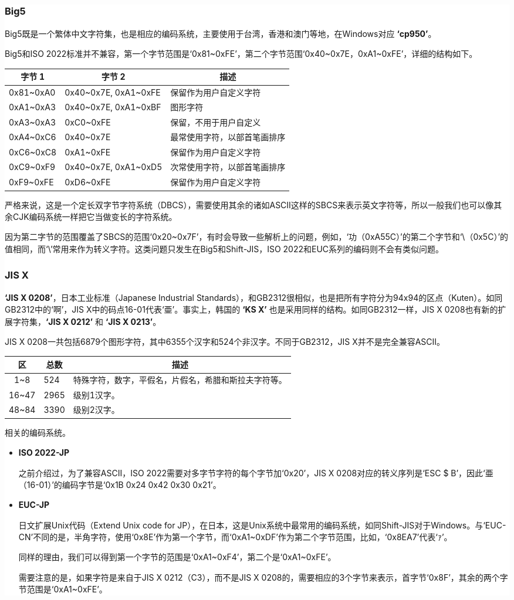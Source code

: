 ### Big5<a id="Big5"></a>

Big5既是一个繁体中文字符集，也是相应的编码系统，主要使用于台湾，香港和澳门等地，在Windows对应 **‘cp950’**。

Big5和ISO 2022标准并不兼容，第一个字节范围是‘0x81~0xFE’，第二个字节范围‘0x40~0x7E，0xA1~0xFE’，详细的结构如下。

|   字节 1   |        字节 2        | 描述
|-----------|----------------------|---------------
| 0x81~0xA0 | 0x40~0x7E, 0xA1~0xFE | 保留作为用户自定义字符
| 0xA1~0xA3 | 0x40~0x7E, 0xA1~0xBF | 图形字符
| 0xA3~0xA3 | 0xC0~0xFE            | 保留，不用于用户自定义
| 0xA4~0xC6 | 0x40~0x7E            | 最常使用字符，以部首笔画排序
| 0xC6~0xC8 | 0xA1~0xFE            | 保留作为用户自定义字符
| 0xC9~0xF9 | 0x40~0x7E, 0xA1~0xD5 | 次常使用字符，以部首笔画排序
| 0xF9~0xFE | 0xD6~0xFE            | 保留作为用户自定义字符

严格来说，这是一个定长双字节字符系统（DBCS），需要使用其余的诸如ASCII这样的SBCS来表示英文字符等，所以一般我们也可以像其余CJK编码系统一样把它当做变长的字符系统。

因为第二字节的范围覆盖了SBCS的范围‘0x20~0x7F’，有时会导致一些解析上的问题，例如，‘功（0xA55C）’的第二个字节和‘\\（0x5C）’的值相同，而‘\\’常用来作为转义字符。这类问题只发生在Big5和Shift-JIS，ISO 2022和EUC系列的编码则不会有类似问题。

### JIS X<a id="JIS-X"></a>

**‘JIS X 0208’**，日本工业标准（Japanese Industrial Standards），和GB2312很相似，也是把所有字符分为94x94的区点（Kuten）。如同GB2312中的‘啊’，JIS X中的码点16-01代表‘亜’。事实上，韩国的 **‘KS X’** 也是采用同样的结构。如同GB2312一样，JIS X 0208也有新的扩展字符集，**‘JIS X 0212’** 和 **‘JIS X 0213’**。

JIS X 0208一共包括6879个图形字符，其中6355个汉字和524个非汉字。不同于GB2312，JIS X并不是完全兼容ASCII。

|   区  |  总数 |  描述
|:-----:|------|--------------
|  1~8  |  524 | 特殊字符，数字，平假名，片假名，希腊和斯拉夫字符等。
| 16~47 | 2965 | 级别1汉字。
| 48~84 | 3390 | 级别2汉字。

相关的编码系统。

- 	**ISO 2022-JP**<a id="ISO-2022-JP"></a>

	之前介绍过，为了兼容ASCII，ISO 2022需要对多字节字符的每个字节加‘0x20’，JIS X 0208对应的转义序列是‘ESC $ B’，因此‘亜（16-01）’的编码字节是‘0x1B 0x24 0x42 0x30 0x21’。

- 	**EUC-JP**<a id="EUC-JP"></a>

	日文扩展Unix代码（Extend Unix code for JP），在日本，这是Unix系统中最常用的编码系统，如同Shift-JIS对于Windows。与‘EUC-CN’不同的是，半角字符，使用‘0x8E’作为第一个字节，而‘0xA1~0xDF’作为第二个字节范围，比如，‘0x8EA7’代表‘ｧ’。

	同样的理由，我们可以得到第一个字节的范围是‘0xA1~0xF4’，第二个是‘0xA1~0xFE’。

	需要注意的是，如果字符是来自于JIS X 0212（C3），而不是JIS X 0208的，需要相应的3个字节来表示，首字节‘0x8F’，其余的两个字节范围是‘0xA1~0xFE’。
